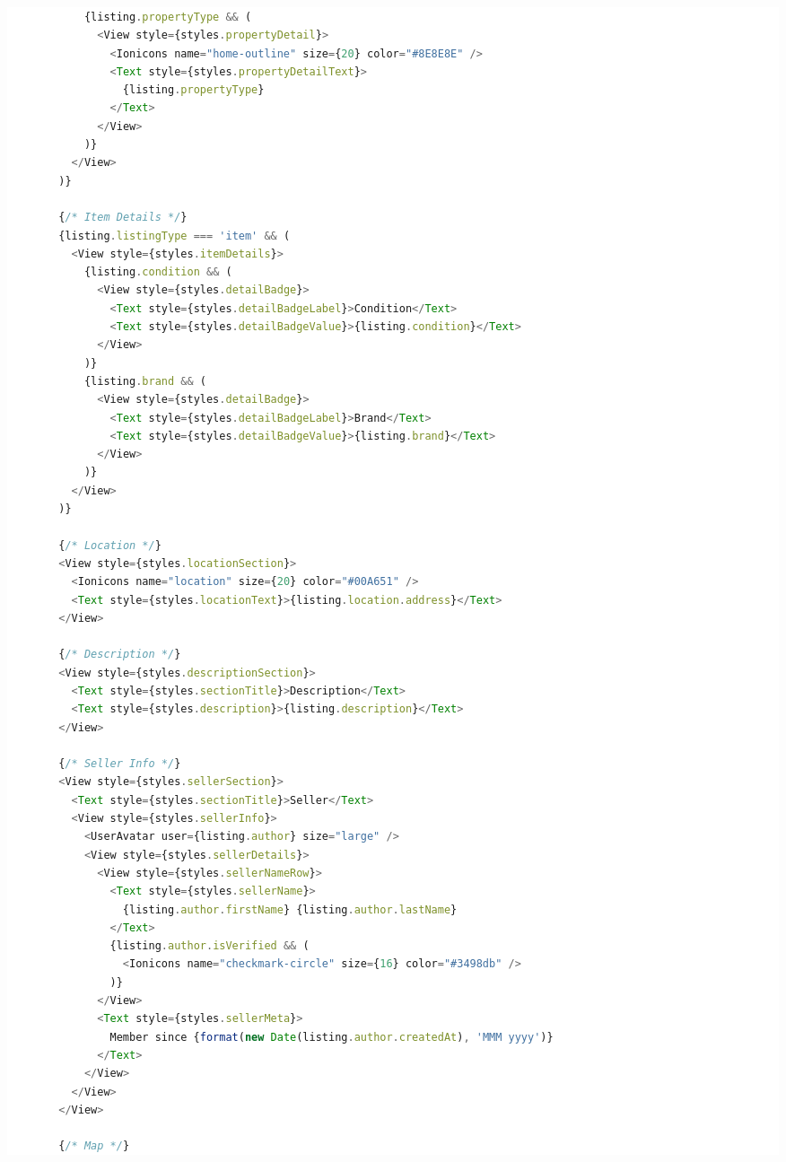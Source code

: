```typescript
            {listing.propertyType && (
              <View style={styles.propertyDetail}>
                <Ionicons name="home-outline" size={20} color="#8E8E8E" />
                <Text style={styles.propertyDetailText}>
                  {listing.propertyType}
                </Text>
              </View>
            )}
          </View>
        )}

        {/* Item Details */}
        {listing.listingType === 'item' && (
          <View style={styles.itemDetails}>
            {listing.condition && (
              <View style={styles.detailBadge}>
                <Text style={styles.detailBadgeLabel}>Condition</Text>
                <Text style={styles.detailBadgeValue}>{listing.condition}</Text>
              </View>
            )}
            {listing.brand && (
              <View style={styles.detailBadge}>
                <Text style={styles.detailBadgeLabel}>Brand</Text>
                <Text style={styles.detailBadgeValue}>{listing.brand}</Text>
              </View>
            )}
          </View>
        )}

        {/* Location */}
        <View style={styles.locationSection}>
          <Ionicons name="location" size={20} color="#00A651" />
          <Text style={styles.locationText}>{listing.location.address}</Text>
        </View>

        {/* Description */}
        <View style={styles.descriptionSection}>
          <Text style={styles.sectionTitle}>Description</Text>
          <Text style={styles.description}>{listing.description}</Text>
        </View>

        {/* Seller Info */}
        <View style={styles.sellerSection}>
          <Text style={styles.sectionTitle}>Seller</Text>
          <View style={styles.sellerInfo}>
            <UserAvatar user={listing.author} size="large" />
            <View style={styles.sellerDetails}>
              <View style={styles.sellerNameRow}>
                <Text style={styles.sellerName}>
                  {listing.author.firstName} {listing.author.lastName}
                </Text>
                {listing.author.isVerified && (
                  <Ionicons name="checkmark-circle" size={16} color="#3498db" />
                )}
              </View>
              <Text style={styles.sellerMeta}>
                Member since {format(new Date(listing.author.createdAt), 'MMM yyyy')}
              </Text>
            </View>
          </View>
        </View>

        {/* Map */}
```